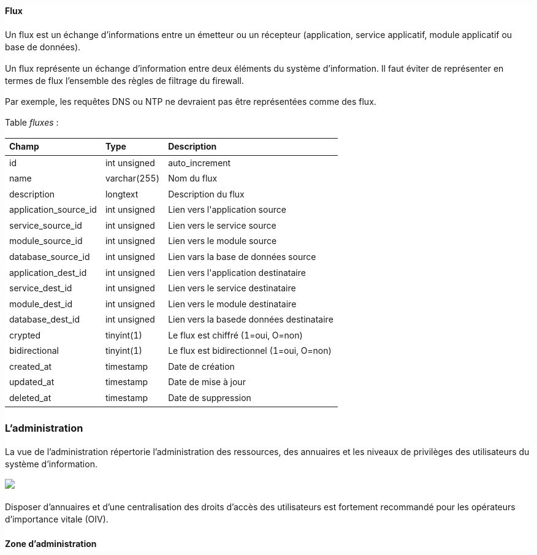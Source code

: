 #### Flux

Un flux est un échange d’informations entre un émetteur ou un récepteur (application, service applicatif, module applicatif ou base de données).

Un flux représente un échange d’information entre deux éléments du système d’information. Il faut éviter de représenter en termes de flux l’ensemble des règles de filtrage du firewall.

Par exemple, les requêtes DNS ou NTP ne devraient pas être représentées comme des flux.

Table *fluxes* :

| Champ                 | Type         | Description      |
|:----------------------|:-------------|:-----------------|
| id                    | int unsigned | auto_increment |
| name                  | varchar(255) | Nom du flux |
| description           | longtext     | Description du flux |
| application_source_id | int unsigned | Lien vers l'application source |
| service_source_id     | int unsigned | Lien vers le service source |
| module_source_id      | int unsigned | Lien vers le module source |
| database_source_id    | int unsigned | Lien vars la base de données source |
| application_dest_id   | int unsigned | Lien vers l'application destinataire  |
| service_dest_id       | int unsigned | Lien vers le service destinataire |
| module_dest_id        | int unsigned | Lien vers le module destinataire |
| database_dest_id      | int unsigned | Lien vers la basede données destinataire |
| crypted               | tinyint(1)   | Le flux est chiffré (1=oui, O=non) |
| bidirectional         | tinyint(1)   | Le flux est bidirectionnel (1=oui, O=non)|
| created_at            | timestamp    | Date de création |
| updated_at            | timestamp    | Date de mise à jour |
| deleted_at            | timestamp    | Date de suppression |

### L’administration

La vue de l’administration répertorie l’administration des ressources, des annuaires et les niveaux de privilèges des utilisateurs du système d’information.

[<img src="/mercator/images/administration.png" width="400">](/mercator/images/administration.png)

Disposer d’annuaires et d’une centralisation des droits d’accès des utilisateurs est fortement recommandé pour les opérateurs d’importance vitale (OIV).

#### Zone d’administration
